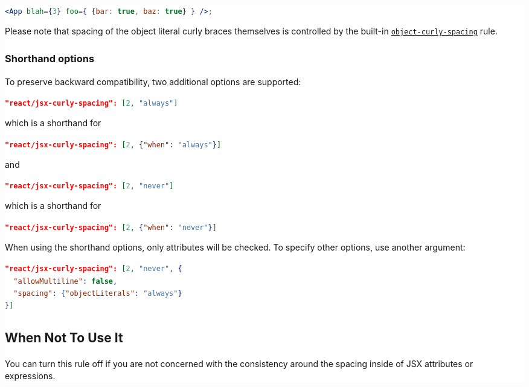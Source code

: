 ```jsx
<App blah={3} foo={ {bar: true, baz: true} } />;
```

Please note that spacing of the object literal curly braces themselves is controlled by the built-in [`object-curly-spacing`](http://eslint.org/docs/rules/object-curly-spacing) rule.

### Shorthand options

To preserve backward compatibility, two additional options are supported:

```json
"react/jsx-curly-spacing": [2, "always"]
```

which is a shorthand for

```json
"react/jsx-curly-spacing": [2, {"when": "always"}]
```

and

```json
"react/jsx-curly-spacing": [2, "never"]
```

which is a shorthand for

```json
"react/jsx-curly-spacing": [2, {"when": "never"}]
```

When using the shorthand options, only attributes will be checked. To specify other options, use another argument:

```json
"react/jsx-curly-spacing": [2, "never", {
  "allowMultiline": false,
  "spacing": {"objectLiterals": "always"}
}]
```

## When Not To Use It

You can turn this rule off if you are not concerned with the consistency around the spacing inside of JSX attributes or expressions.
